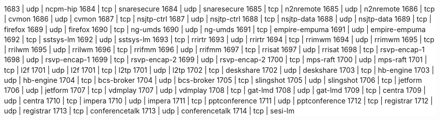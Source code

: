 1683 | udp | ncpm-hip
1684 | tcp | snaresecure
1684 | udp | snaresecure
1685 | tcp | n2nremote
1685 | udp | n2nremote
1686 | tcp | cvmon
1686 | udp | cvmon
1687 | tcp | nsjtp-ctrl
1687 | udp | nsjtp-ctrl
1688 | tcp | nsjtp-data
1688 | udp | nsjtp-data
1689 | tcp | firefox
1689 | udp | firefox
1690 | tcp | ng-umds
1690 | udp | ng-umds
1691 | tcp | empire-empuma
1691 | udp | empire-empuma
1692 | tcp | sstsys-lm
1692 | udp | sstsys-lm
1693 | tcp | rrirtr
1693 | udp | rrirtr
1694 | tcp | rrimwm
1694 | udp | rrimwm
1695 | tcp | rrilwm
1695 | udp | rrilwm
1696 | tcp | rrifmm
1696 | udp | rrifmm
1697 | tcp | rrisat
1697 | udp | rrisat
1698 | tcp | rsvp-encap-1
1698 | udp | rsvp-encap-1
1699 | tcp | rsvp-encap-2
1699 | udp | rsvp-encap-2
1700 | tcp | mps-raft
1700 | udp | mps-raft
1701 | tcp | l2f
1701 | udp | l2f
1701 | tcp | l2tp
1701 | udp | l2tp
1702 | tcp | deskshare
1702 | udp | deskshare
1703 | tcp | hb-engine
1703 | udp | hb-engine
1704 | tcp | bcs-broker
1704 | udp | bcs-broker
1705 | tcp | slingshot
1705 | udp | slingshot
1706 | tcp | jetform
1706 | udp | jetform
1707 | tcp | vdmplay
1707 | udp | vdmplay
1708 | tcp | gat-lmd
1708 | udp | gat-lmd
1709 | tcp | centra
1709 | udp | centra
1710 | tcp | impera
1710 | udp | impera
1711 | tcp | pptconference
1711 | udp | pptconference
1712 | tcp | registrar
1712 | udp | registrar
1713 | tcp | conferencetalk
1713 | udp | conferencetalk
1714 | tcp | sesi-lm